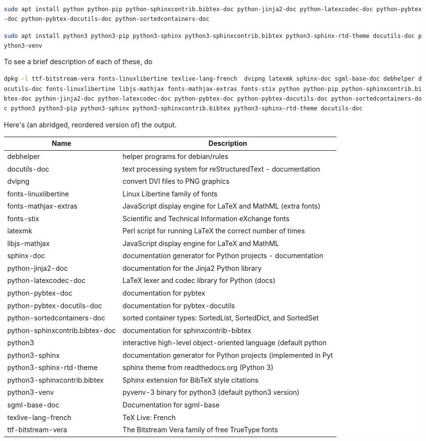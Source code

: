 ```sh
sudo apt install python python-pip python-sphinxcontrib.bibtex-doc python-jinja2-doc python-latexcodec-doc python-pybtex-doc python-pybtex-docutils-doc python-sortedcontainers-doc 
```

```sh
sudo apt install python3 python3-pip python3-sphinx python3-sphinxcontrib.bibtex python3-sphinx-rtd-theme docutils-doc python3-venv
```

To see a brief description of each of these, do

```sh
dpkg -l ttf-bitstream-vera fonts-linuxlibertine texlive-lang-french  dvipng latexmk sphinx-doc sgml-base-doc debhelper docutils-doc fonts-linuxlibertine libjs-mathjax fonts-mathjax-extras fonts-stix python python-pip python-sphinxcontrib.bibtex-doc python-jinja2-doc python-latexcodec-doc python-pybtex-doc python-pybtex-docutils-doc python-sortedcontainers-doc python3 python3-pip python3-sphinx python3-sphinxcontrib.bibtex python3-sphinx-rtd-theme docutils-doc
```

Here's (an abridged, reordered version of) the output.

| Name  |     Description |
| ----- |  ----- |
|  debhelper      |    helper programs for debian/rules |
|  docutils-doc       |      text processing system for reStructuredText - documentation |
|  dvipng          |       convert DVI files to PNG graphics |
|  fonts-linuxlibertine  |        Linux Libertine family of fonts |
|  fonts-mathjax-extras   |      JavaScript display engine for LaTeX and MathML (extra fonts) |
|  fonts-stix        |          Scientific and Technical Information eXchange fonts |
|  latexmk                 |           Perl script for running LaTeX the correct number of times | 
|  libjs-mathjax            |              JavaScript display engine for LaTeX and MathML |
|  sphinx-doc                   |                documentation generator for Python projects - documentation |
|  python-jinja2-doc         |             documentation for the Jinja2 Python library |
|  python-latexcodec-doc      |               LaTeX lexer and codec library for Python (docs) |
|  python-pybtex-doc           |              documentation for pybtex |
|  python-pybtex-docutils-doc   |              documentation for pybtex-docutils |
|  python-sortedcontainers-doc   |             sorted container types: SortedList, SortedDict, and SortedSet |
|  python-sphinxcontrib.bibtex-doc |                documentation for sphinxcontrib-bibtex |
|  python3               |               interactive high-level object-oriented language (default python |
|  python3-sphinx            |            documentation generator for Python projects (implemented in Pyt |
|  python3-sphinx-rtd-theme   |               sphinx theme from readthedocs.org (Python 3) |
|  python3-sphinxcontrib.bibtex |              Sphinx extension for BibTeX style citations |
|  python3-venv                |   pyvenv-3 binary for python3 (default python3 version) |
|  sgml-base-doc                |              Documentation for sgml-base |
|  texlive-lang-french           |                TeX Live: French |
|  ttf-bitstream-vera            |       The Bitstream Vera family of free TrueType fonts |
